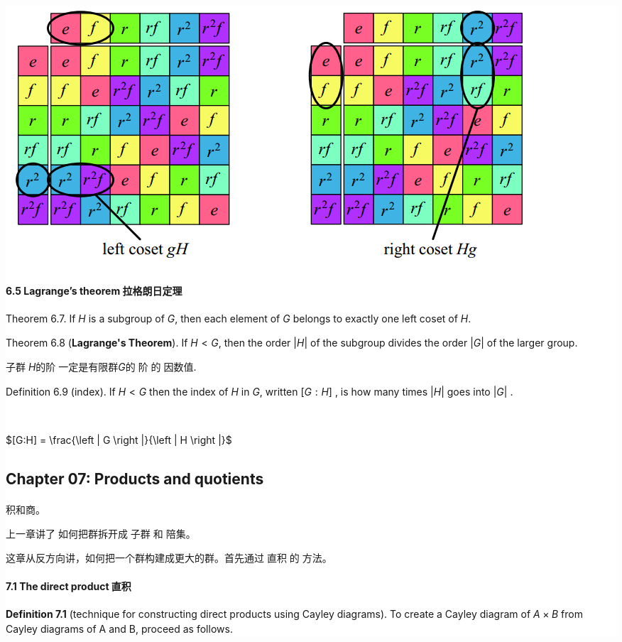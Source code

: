 ![](Cosets04.png)





#### 6.5 Lagrange’s theorem 拉格朗日定理



Theorem 6.7. If $H$ is a subgroup of $G$, then each element of $G$ belongs to exactly one left coset of $H$. 



Theorem 6.8 (**Lagrange's Theorem**). If $H<G$, then the order $\left |  H \right |$  of the subgroup divides the order $\left |  G \right |$ of the larger group.

子群 $H$的阶 一定是有限群$G$的 阶 的 因数值.

Definition 6.9 (index). If $H < G$ then the index of $H$ in $G$, written $[G:H]$ , is how many times  $\left |  H \right |$  goes into $\left |  G \right |$ .

​						

$[G:H] = \frac{\left |  G \right |}{\left |  H \right |}$

## Chapter 07: Products and quotients

积和商。

上一章讲了 如何把群拆开成 子群 和 陪集。

这章从反方向讲，如何把一个群构建成更大的群。首先通过 直积 的 方法。



#### 7.1 The direct product 直积

**Definition 7.1** (technique for constructing direct products using Cayley diagrams). To create a Cayley diagram of $A×B$  from Cayley diagrams of A and B, proceed as follows.
